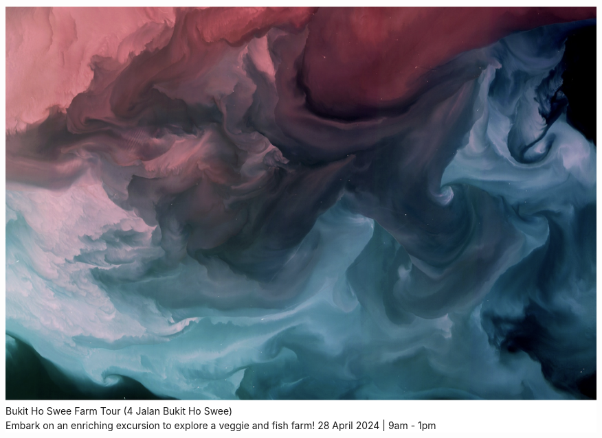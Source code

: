 <img style="width: 100%" height="auto" width="100%" alt="Watercolours" src="/images/Screenshot_2024_04_04_at_9_29_34_AM.png">
</div>
</div>
<div class="isomer-card-body">
<div class="isomer-card-title">Bukit Ho Swee Farm Tour (4 Jalan Bukit Ho Swee)</div>
<div class="isomer-card-description">Embark on an enriching excursion to explore a veggie and fish farm! 28
April 2024 | 9am - 1pm</div>
</div>
</div>
<div class="isomer-card">
<div class="isomer-card-image">
<div class="isomer-image-wrapper">